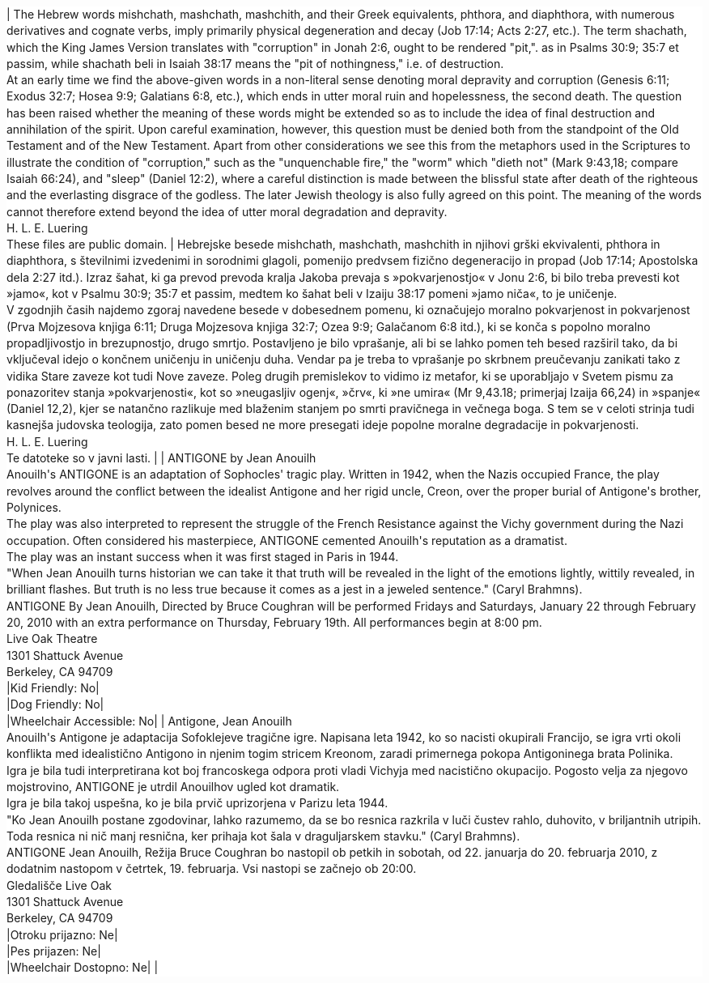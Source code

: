 | The Hebrew words mishchath, mashchath, mashchith, and their Greek equivalents, phthora, and diaphthora, with numerous derivatives and cognate verbs, imply primarily physical degeneration and decay (Job 17:14; Acts 2:27, etc.). The term shachath, which the King James Version translates with "corruption" in Jonah 2:6, ought to be rendered "pit,". as in Psalms 30:9; 35:7 et passim, while shachath beli in Isaiah 38:17 means the "pit of nothingness," i.e. of destruction.<br/>At an early time we find the above-given words in a non-literal sense denoting moral depravity and corruption (Genesis 6:11; Exodus 32:7; Hosea 9:9; Galatians 6:8, etc.), which ends in utter moral ruin and hopelessness, the second death. The question has been raised whether the meaning of these words might be extended so as to include the idea of final destruction and annihilation of the spirit. Upon careful examination, however, this question must be denied both from the standpoint of the Old Testament and of the New Testament. Apart from other considerations we see this from the metaphors used in the Scriptures to illustrate the condition of "corruption," such as the "unquenchable fire," the "worm" which "dieth not" (Mark 9:43,18; compare Isaiah 66:24), and "sleep" (Daniel 12:2), where a careful distinction is made between the blissful state after death of the righteous and the everlasting disgrace of the godless. The later Jewish theology is also fully agreed on this point. The meaning of the words cannot therefore extend beyond the idea of utter moral degradation and depravity.<br/>H. L. E. Luering<br/>These files are public domain. | Hebrejske besede mishchath, mashchath, mashchith in njihovi grški ekvivalenti, phthora in diaphthora, s številnimi izvedenimi in sorodnimi glagoli, pomenijo predvsem fizično degeneracijo in propad (Job 17:14; Apostolska dela 2:27 itd.). Izraz šahat, ki ga prevod prevoda kralja Jakoba prevaja s »pokvarjenostjo« v Jonu 2:6, bi bilo treba prevesti kot »jamo«, kot v Psalmu 30:9; 35:7 et passim, medtem ko šahat beli v Izaiju 38:17 pomeni »jamo niča«, to je uničenje.<br/>V zgodnjih časih najdemo zgoraj navedene besede v dobesednem pomenu, ki označujejo moralno pokvarjenost in pokvarjenost (Prva Mojzesova knjiga 6:11; Druga Mojzesova knjiga 32:7; Ozea 9:9; Galačanom 6:8 itd.), ki se konča s popolno moralno propadljivostjo in brezupnostjo, drugo smrtjo. Postavljeno je bilo vprašanje, ali bi se lahko pomen teh besed razširil tako, da bi vključeval idejo o končnem uničenju in uničenju duha. Vendar pa je treba to vprašanje po skrbnem preučevanju zanikati tako z vidika Stare zaveze kot tudi Nove zaveze. Poleg drugih premislekov to vidimo iz metafor, ki se uporabljajo v Svetem pismu za ponazoritev stanja »pokvarjenosti«, kot so »neugasljiv ogenj«, »črv«, ki »ne umira« (Mr 9,43.18; primerjaj Izaija 66,24) in »spanje« (Daniel 12,2), kjer se natančno razlikuje med blaženim stanjem po smrti pravičnega in večnega boga. S tem se v celoti strinja tudi kasnejša judovska teologija, zato pomen besed ne more presegati ideje popolne moralne degradacije in pokvarjenosti.<br/>H. L. E. Luering<br/>Te datoteke so v javni lasti. |
| ANTIGONE by Jean Anouilh<br/>Anouilh's ANTIGONE is an adaptation of Sophocles' tragic play. Written in 1942, when the Nazis occupied France, the play revolves around the conflict between the idealist Antigone and her rigid uncle, Creon, over the proper burial of Antigone's brother, Polynices.<br/>The play was also interpreted to represent the struggle of the French Resistance against the Vichy government during the Nazi occupation. Often considered his masterpiece, ANTIGONE cemented Anouilh's reputation as a dramatist.<br/>The play was an instant success when it was first staged in Paris in 1944.<br/>"When Jean Anouilh turns historian we can take it that truth will be revealed in the light of the emotions lightly, wittily revealed, in brilliant flashes. But truth is no less true because it comes as a jest in a jeweled sentence." (Caryl Brahmns).<br/>ANTIGONE By Jean Anouilh, Directed by Bruce Coughran will be performed Fridays and Saturdays, January 22 through February 20, 2010 with an extra performance on Thursday, February 19th. All performances begin at 8:00 pm.<br/>Live Oak Theatre<br/>1301 Shattuck Avenue<br/>Berkeley, CA 94709<br/>&#124;Kid Friendly: No&#124;<br/>&#124;Dog Friendly: No&#124;<br/>&#124;Wheelchair Accessible: No&#124; | Antigone, Jean Anouilh<br/>Anouilh's Antigone je adaptacija Sofoklejeve tragične igre. Napisana leta 1942, ko so nacisti okupirali Francijo, se igra vrti okoli konflikta med idealistično Antigono in njenim togim stricem Kreonom, zaradi primernega pokopa Antigoninega brata Polinika.<br/>Igra je bila tudi interpretirana kot boj francoskega odpora proti vladi Vichyja med nacistično okupacijo. Pogosto velja za njegovo mojstrovino, ANTIGONE je utrdil Anouilhov ugled kot dramatik.<br/>Igra je bila takoj uspešna, ko je bila prvič uprizorjena v Parizu leta 1944.<br/>"Ko Jean Anouilh postane zgodovinar, lahko razumemo, da se bo resnica razkrila v luči čustev rahlo, duhovito, v briljantnih utripih. Toda resnica ni nič manj resnična, ker prihaja kot šala v draguljarskem stavku." (Caryl Brahmns).<br/>ANTIGONE Jean Anouilh, Režija Bruce Coughran bo nastopil ob petkih in sobotah, od 22. januarja do 20. februarja 2010, z dodatnim nastopom v četrtek, 19. februarja. Vsi nastopi se začnejo ob 20:00.<br/>Gledališče Live Oak<br/>1301 Shattuck Avenue<br/>Berkeley, CA 94709<br/>&#124;Otroku prijazno: Ne&#124;<br/>&#124;Pes prijazen: Ne&#124;<br/>&#124;Wheelchair Dostopno: Ne&#124; |
